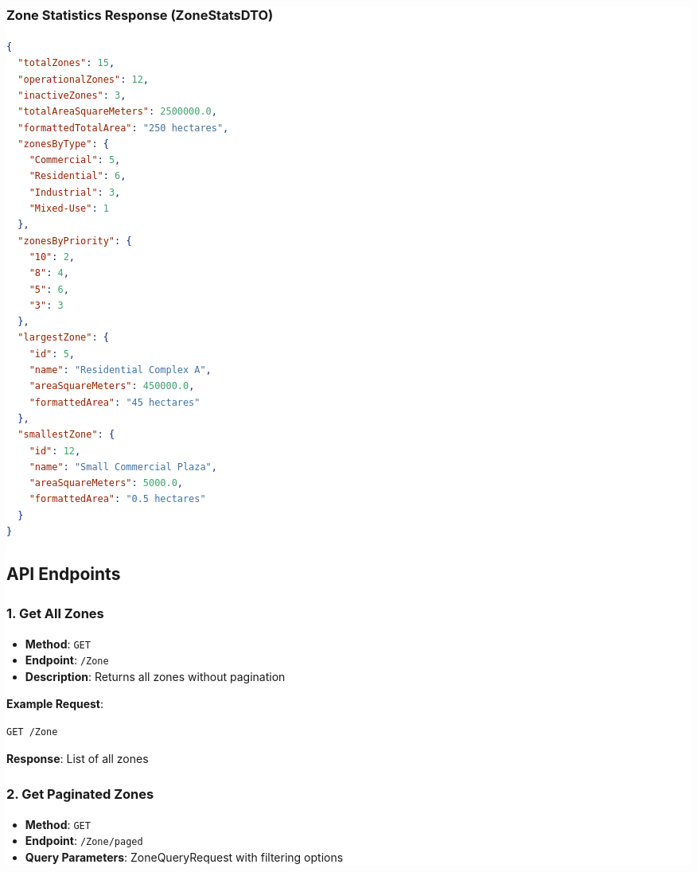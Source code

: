 ### Zone Statistics Response (ZoneStatsDTO)
```json
{
  "totalZones": 15,
  "operationalZones": 12,
  "inactiveZones": 3,
  "totalAreaSquareMeters": 2500000.0,
  "formattedTotalArea": "250 hectares",
  "zonesByType": {
    "Commercial": 5,
    "Residential": 6,
    "Industrial": 3,
    "Mixed-Use": 1
  },
  "zonesByPriority": {
    "10": 2,
    "8": 4,
    "5": 6,
    "3": 3
  },
  "largestZone": {
    "id": 5,
    "name": "Residential Complex A",
    "areaSquareMeters": 450000.0,
    "formattedArea": "45 hectares"
  },
  "smallestZone": {
    "id": 12,
    "name": "Small Commercial Plaza",
    "areaSquareMeters": 5000.0,
    "formattedArea": "0.5 hectares"
  }
}
```

## API Endpoints

### 1. Get All Zones
- **Method**: `GET`
- **Endpoint**: `/Zone`
- **Description**: Returns all zones without pagination

**Example Request**:
```
GET /Zone
```

**Response**: List of all zones

### 2. Get Paginated Zones
- **Method**: `GET`
- **Endpoint**: `/Zone/paged`
- **Query Parameters**: ZoneQueryRequest with filtering options
